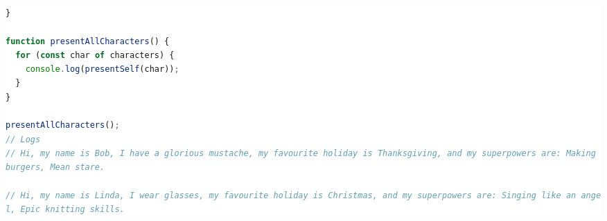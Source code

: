 ```javascript
}

function presentAllCharacters() {
  for (const char of characters) {
    console.log(presentSelf(char));
  }
}

presentAllCharacters();
// Logs
// Hi, my name is Bob, I have a glorious mustache, my favourite holiday is Thanksgiving, and my superpowers are: Making burgers, Mean stare.

// Hi, my name is Linda, I wear glasses, my favourite holiday is Christmas, and my superpowers are: Singing like an angel, Epic knitting skills.
```
